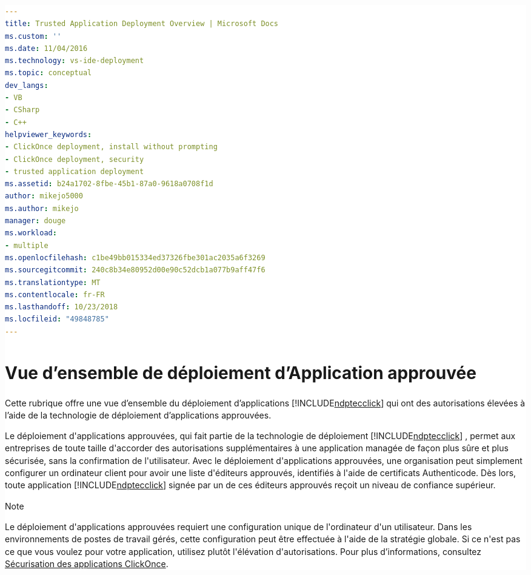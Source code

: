 ```yaml
---
title: Trusted Application Deployment Overview | Microsoft Docs
ms.custom: ''
ms.date: 11/04/2016
ms.technology: vs-ide-deployment
ms.topic: conceptual
dev_langs:
- VB
- CSharp
- C++
helpviewer_keywords:
- ClickOnce deployment, install without prompting
- ClickOnce deployment, security
- trusted application deployment
ms.assetid: b24a1702-8fbe-45b1-87a0-9618a0708f1d
author: mikejo5000
ms.author: mikejo
manager: douge
ms.workload:
- multiple
ms.openlocfilehash: c1be49bb015334ed37326fbe301ac2035a6f3269
ms.sourcegitcommit: 240c8b34e80952d00e90c52dcb1a077b9aff47f6
ms.translationtype: MT
ms.contentlocale: fr-FR
ms.lasthandoff: 10/23/2018
ms.locfileid: "49848785"
---
```

# <a name="trusted-application-deployment-overview"></a>Vue d’ensemble de déploiement d’Application approuvée
Cette rubrique offre une vue d’ensemble du déploiement d’applications [!INCLUDE[ndptecclick](../deployment/includes/ndptecclick_md.md)] qui ont des autorisations élevées à l’aide de la technologie de déploiement d’applications approuvées.  
  
 Le déploiement d'applications approuvées, qui fait partie de la technologie de déploiement [!INCLUDE[ndptecclick](../deployment/includes/ndptecclick_md.md)] , permet aux entreprises de toute taille d'accorder des autorisations supplémentaires à une application managée de façon plus sûre et plus sécurisée, sans la confirmation de l'utilisateur. Avec le déploiement d'applications approuvées, une organisation peut simplement configurer un ordinateur client pour avoir une liste d'éditeurs approuvés, identifiés à l'aide de certificats Authenticode. Dès lors, toute application [!INCLUDE[ndptecclick](../deployment/includes/ndptecclick_md.md)] signée par un de ces éditeurs approuvés reçoit un niveau de confiance supérieur.  
  
> [!NOTE]
>  Le déploiement d'applications approuvées requiert une configuration unique de l'ordinateur d'un utilisateur. Dans les environnements de postes de travail gérés, cette configuration peut être effectuée à l'aide de la stratégie globale. Si ce n'est pas ce que vous voulez pour votre application, utilisez plutôt l'élévation d'autorisations. Pour plus d’informations, consultez [Sécurisation des applications ClickOnce](../deployment/securing-clickonce-applications.md).  
  